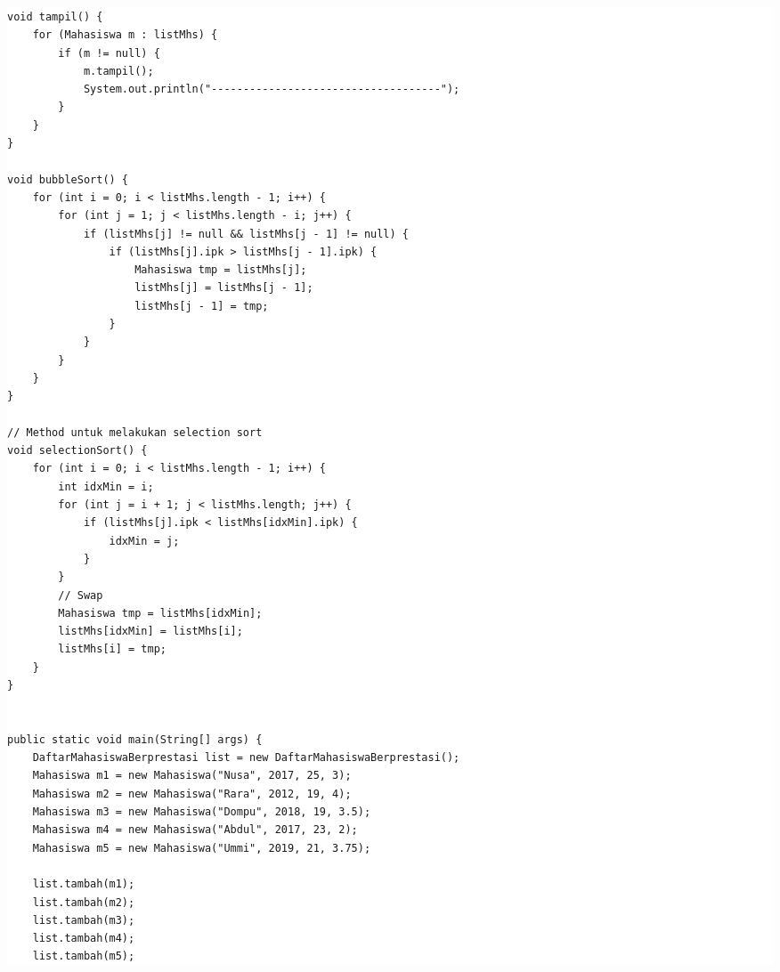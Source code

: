     void tampil() {
        for (Mahasiswa m : listMhs) {
            if (m != null) {
                m.tampil();
                System.out.println("------------------------------------");
            }
        }
    }

    void bubbleSort() {
        for (int i = 0; i < listMhs.length - 1; i++) {
            for (int j = 1; j < listMhs.length - i; j++) {
                if (listMhs[j] != null && listMhs[j - 1] != null) {
                    if (listMhs[j].ipk > listMhs[j - 1].ipk) {
                        Mahasiswa tmp = listMhs[j];
                        listMhs[j] = listMhs[j - 1];
                        listMhs[j - 1] = tmp;
                    }
                }
            }
        }
    }

    // Method untuk melakukan selection sort
    void selectionSort() {
        for (int i = 0; i < listMhs.length - 1; i++) {
            int idxMin = i;
            for (int j = i + 1; j < listMhs.length; j++) {
                if (listMhs[j].ipk < listMhs[idxMin].ipk) {
                    idxMin = j;
                }
            }
            // Swap
            Mahasiswa tmp = listMhs[idxMin];
            listMhs[idxMin] = listMhs[i];
            listMhs[i] = tmp;
        }
    }


    public static void main(String[] args) {
        DaftarMahasiswaBerprestasi list = new DaftarMahasiswaBerprestasi();
        Mahasiswa m1 = new Mahasiswa("Nusa", 2017, 25, 3);
        Mahasiswa m2 = new Mahasiswa("Rara", 2012, 19, 4);
        Mahasiswa m3 = new Mahasiswa("Dompu", 2018, 19, 3.5);
        Mahasiswa m4 = new Mahasiswa("Abdul", 2017, 23, 2);
        Mahasiswa m5 = new Mahasiswa("Ummi", 2019, 21, 3.75);

        list.tambah(m1);
        list.tambah(m2);
        list.tambah(m3);
        list.tambah(m4);
        list.tambah(m5);
